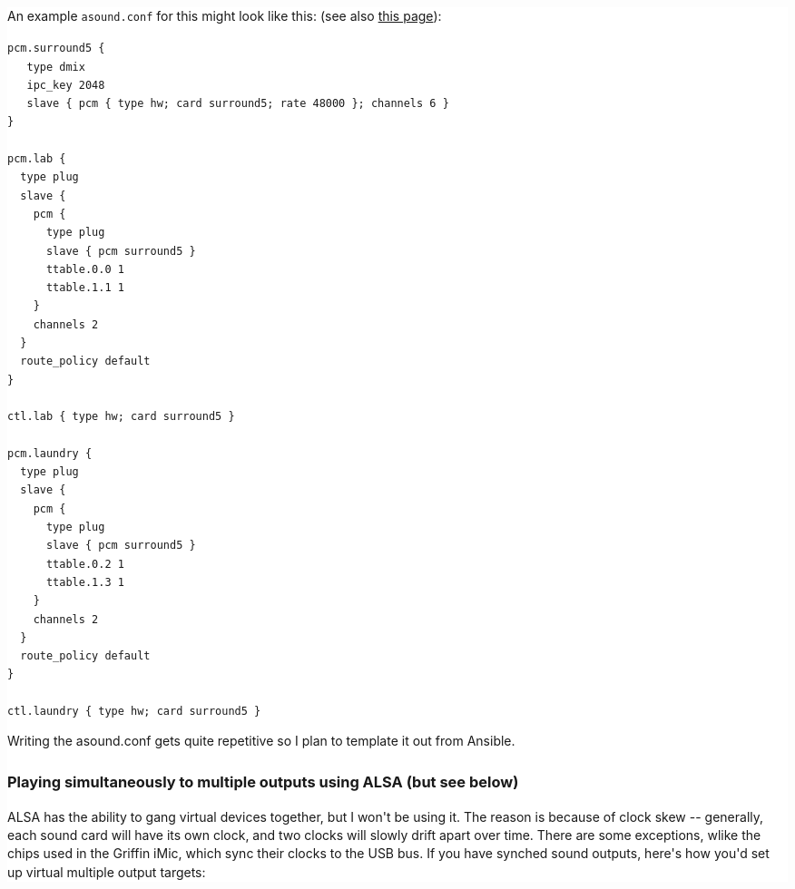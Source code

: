 An example `asound.conf` for this might look like this: (see also [this page][splitting]):

```
pcm.surround5 {
   type dmix
   ipc_key 2048
   slave { pcm { type hw; card surround5; rate 48000 }; channels 6 }
}
 
pcm.lab {
  type plug
  slave {
    pcm {
      type plug
      slave { pcm surround5 }
      ttable.0.0 1
      ttable.1.1 1
    }
    channels 2
  }
  route_policy default
}
 
ctl.lab { type hw; card surround5 }
 
pcm.laundry {
  type plug
  slave {
    pcm {
      type plug
      slave { pcm surround5 }
      ttable.0.2 1
      ttable.1.3 1
    }
    channels 2
  }
  route_policy default
}
 
ctl.laundry { type hw; card surround5 }
```

[splitting]: https://alsa.opensrc.org/Splitting_front_and_rear_outputs_.asoundrc

Writing the asound.conf gets quite repetitive so I plan to
template it out from Ansible.

### <a name="multiple"></a>Playing simultaneously to multiple outputs using ALSA (but see below)

ALSA has the ability to gang virtual devices together, but I won't be
using it.  The reason is because of clock skew -- generally, each
sound card will have its own clock, and two clocks will slowly drift
apart over time.  There are some exceptions, wlike the chips used in
the Griffin iMic, which sync their clocks to the USB bus. If you have
synched sound outputs, here's how you'd set up virtual multiple output
targets:


[orangepi]: http://www.orangepi.org/orangepiplus2e/
[dlink]: http://www.amazon.com/gp/product/B00008VFAF/ref=oh_details_o00_s00_i01?ie=UTF8&psc=1
[splitter]: https://www.amazon.com/Monoprice-BlackbirdTM-HDMI-Audio-Extractor/dp/B01B5FR722/ref=sr_1_2?dchild=1&keywords=7.1+hdmi+dac&qid=1596154189&sr=8-2
[kernel]: https://linux-sunxi.org/Linux_mainlining_effort#Status_Matrix
[shairport]: https://github.com/abrasive/shairport
[erj]: http://insanecoding.blogspot.com/2009/06/state-of-sound-in-linux-not-so-sorry.html
[udev]: http://www.alsa-project.org/main/index.php/Changing_card_IDs_with_udev
[message]: https://lists.freedesktop.org/archives/pulseaudio-discuss/2016-November/027206.html
[template]: ~/.ansible/templates/audio_udev_rules.j2
[hostvars file]: ~/.ansible/host_vars/speakers.local.yaml
[blog]: http://0pointer.de/blog/projects/when-pa-and-when-not.html
[dropouts]: https://wiki.archlinux.org/index.php/PulseAudio/Troubleshooting#Choppy_sound_with_analog_surround_sound_setup
[system mode]: https://www.freedesktop.org/wiki/Software/PulseAudio/Documentation/User/SystemWide/
[bad idea]: https://www.freedesktop.org/wiki/Software/PulseAudio/Documentation/User/WhatIsWrongWithSystemWide/
[dmix plugin]: https://alsa.opensrc.org/Dmix
[pairing]: https://core.docs.ubuntu.com/en/stacks/bluetooth/bluez/docs/reference/pairing/inbound
[agent]: https://www.kynetics.com/docs/2018/pairing_agents_bluez/
[thread]: https://www.linuxquestions.org/questions/linux-wireless-networking-41/setting-up-bluez-with-a-passkey-pin-to-be-used-as-headset-for-iphone-816003/
[template service]: https://www.stevenrombauts.be/2019/01/run-multiple-instances-of-the-same-systemd-unit/
[gmrender-resurrect]: https://github.com/hzeller/gmrender-resurrect/
[these instructions]: http://blog.scphillips.com/posts/2014/05/playing-music-on-a-raspberry-pi-using-upnp-and-dlna-v3/
[also these]: https://rootprompt.apatsch.net/2013/03/07/raspberry-pi-network-audio-player-pulseaudio-dlna-and-bluetooth-a2dp-part-2-dlna/
[toolchain]: https://docs.armbian.com/Developer-Guide_Build-Preparation/
[disable]: https://forum.armbian.com/topic/16489-config_rt_group_schedy-harmuflull-for-real-time-applications/
[jump through]: https://stackoverflow.com/a/60665456/1188636
[bunch of hoops]: https://mjmwired.net/kernel/Documentation/admin-guide/cgroup-v1/cgroups.rst
[cgroups]: https://www.freedesktop.org/wiki/Software/systemd/MyServiceCantGetRealtime/
[tips]: https://rigtorp.se/low-latency-guide/
[HZ-1000]: https://github.com/raboof/realtimeconfigquickscan/issues/4
[NO-HZ-FULL]: https://www.kernel.org/doc/html/latest/timers/no_hz.html
[cyclictest]: https://wiki.linuxfoundation.org/realtime/documentation/howto/tools/cyclictest/start
[guide]: https://wiki.linuxaudio.org/wiki/system_configuration#cyclictest
[permissions]: https://jackaudio.org/faq/linux_rt_config.html
[nonewprivs]: https://www.freedesktop.org/software/systemd/man/systemd.exec.html#NoNewPrivileges=
[control groups v2]: https://www.kernel.org/doc/html/latest/admin-guide/cgroup-v2.html
[headsup]: https://lwn.net/Articles/555923/
[systemdv2]: https://www.freedesktop.org/software/systemd/man/systemd.resource-control.html
[2020]: https://www.redhat.com/sysadmin/cgroups-part-one
[cgroup]: https://systemd.io/CGROUP_DELEGATION/
[exec]: https://www.freedesktop.org/software/systemd/man/systemd.exec.html
